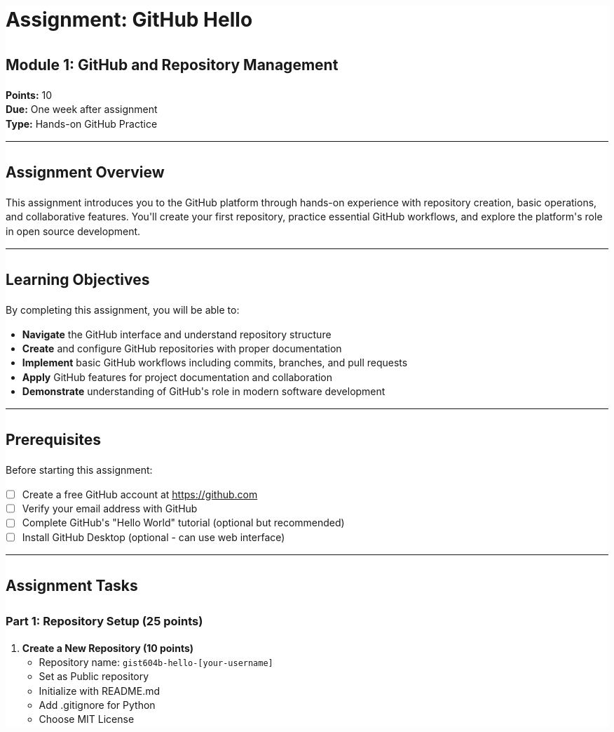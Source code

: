# Assignment: GitHub Hello

## Module 1: GitHub and Repository Management
**Points:** 10  
**Due:** One week after assignment  
**Type:** Hands-on GitHub Practice

---

## Assignment Overview

This assignment introduces you to the GitHub platform through hands-on experience with repository creation, basic operations, and collaborative features. You'll create your first repository, practice essential GitHub workflows, and explore the platform's role in open source development.

---

## Learning Objectives

By completing this assignment, you will be able to:
- **Navigate** the GitHub interface and understand repository structure
- **Create** and configure GitHub repositories with proper documentation
- **Implement** basic GitHub workflows including commits, branches, and pull requests
- **Apply** GitHub features for project documentation and collaboration
- **Demonstrate** understanding of GitHub's role in modern software development

---

## Prerequisites

Before starting this assignment:
- [ ] Create a free GitHub account at https://github.com
- [ ] Verify your email address with GitHub
- [ ] Complete GitHub's "Hello World" tutorial (optional but recommended)
- [ ] Install GitHub Desktop (optional - can use web interface)

---

## Assignment Tasks

### Part 1: Repository Setup (25 points)

1. **Create a New Repository (10 points)**
   - Repository name: `gist604b-hello-[your-username]`
   - Set as Public repository
   - Initialize with README.md
   - Add .gitignore for Python
   - Choose MIT License
